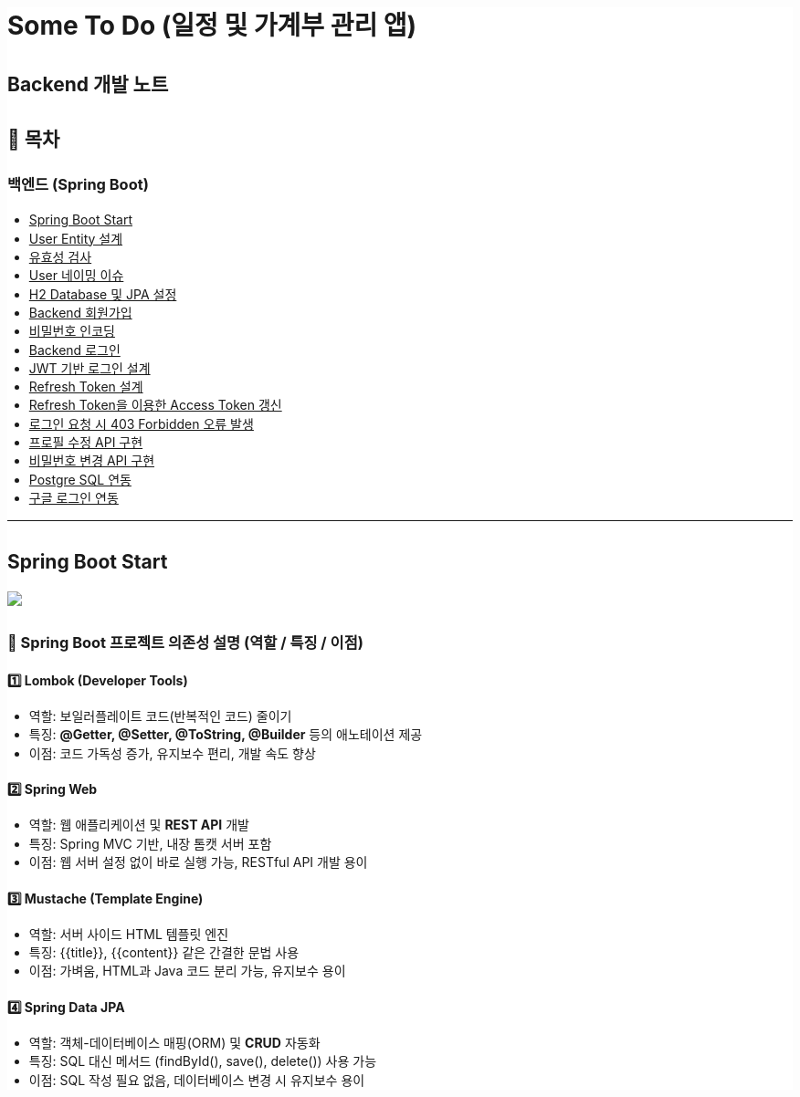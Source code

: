 # Some To Do (일정 및 가계부 관리 앱)

## Backend 개발 노트

## 📜 목차

### 백엔드 (Spring Boot)
- [Spring Boot Start](#spring-boot-start)
- [User Entity 설계](#user-entity-설계)
- [유효성 검사](#유효성-검사)
- [User 네이밍 이슈](#user-네이밍-이슈)
- [H2 Database 및 JPA 설정](#h2-database-및-jpa-설정)
- [Backend 회원가입](#backend-회원가입)
- [비밀번호 인코딩](#비밀번호-인코딩)
- [Backend 로그인](#backend-로그인)
- [JWT 기반 로그인 설계](#jwt-기반-로그인-설계)
- [Refresh Token 설계](#refresh-token-설계)
- [Refresh Token을 이용한 Access Token 갱신](#refresh-token을-이용한-access-token-갱신)
- [로그인 요청 시 403 Forbidden 오류 발생](#로그인-요청-시-403-forbidden-오류-발생)
- [프로필 수정 API 구현](#프로필-수정-api-구현)
- [비밀번호 변경 API 구현](#비밀번호-변경-api-구현) 
- [Postgre SQL 연동](#postgre-sql-연동)
- [구글 로그인 연동](#구글-로그인-연동)

---

## Spring Boot Start

<img src="./img/start_spring.png" /> <br />

### 📌 Spring Boot 프로젝트 의존성 설명 (역할 / 특징 / 이점)

#### 1️⃣ Lombok (Developer Tools)
- 역할: 보일러플레이트 코드(반복적인 코드) 줄이기
- 특징: **@Getter, @Setter, @ToString, @Builder** 등의 애노테이션 제공
- 이점: 코드 가독성 증가, 유지보수 편리, 개발 속도 향상

#### 2️⃣ Spring Web
- 역할: 웹 애플리케이션 및 **REST API** 개발
- 특징: Spring MVC 기반, 내장 톰캣 서버 포함
- 이점: 웹 서버 설정 없이 바로 실행 가능, RESTful API 개발 용이

#### 3️⃣ Mustache (Template Engine)
- 역할: 서버 사이드 HTML 템플릿 엔진
- 특징: {{title}}, {{content}} 같은 간결한 문법 사용
- 이점: 가벼움, HTML과 Java 코드 분리 가능, 유지보수 용이

#### 4️⃣ Spring Data JPA
- 역할: 객체-데이터베이스 매핑(ORM) 및 **CRUD** 자동화
- 특징: SQL 대신 메서드 (findById(), save(), delete()) 사용 가능
- 이점: SQL 작성 필요 없음, 데이터베이스 변경 시 유지보수 용이
